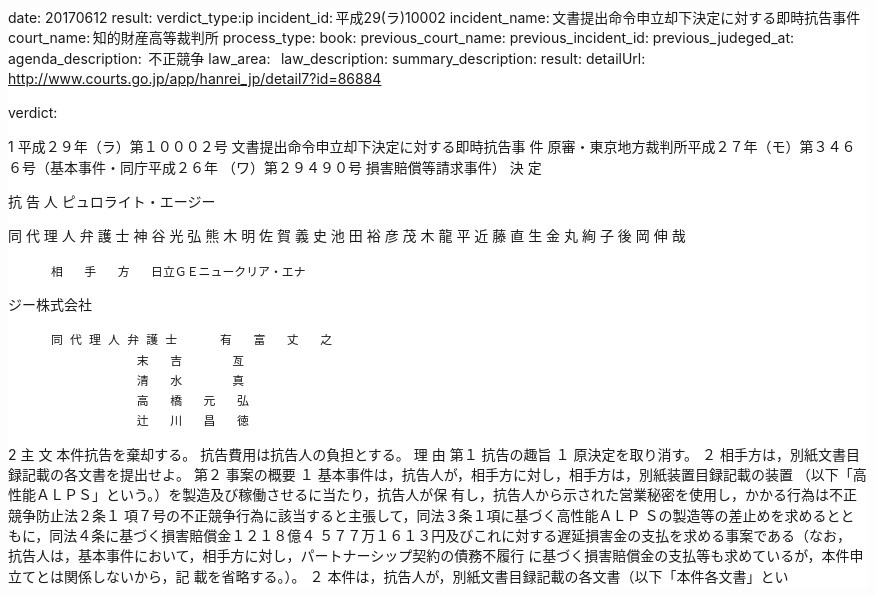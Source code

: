 
date: 20170612
result: 
verdict_type:ip
incident_id: 平成29(ラ)10002
incident_name: 文書提出命令申立却下決定に対する即時抗告事件
court_name: 知的財産高等裁判所
process_type:
book: 
previous_court_name:
previous_incident_id:
previous_judeged_at:
agenda_description:  不正競争
law_area:  
law_description: 
summary_description: 
result: 
detailUrl: http://www.courts.go.jp/app/hanrei_jp/detail7?id=86884

verdict:

 1 
平成２９年（ラ）第１０００２号 文書提出命令申立却下決定に対する即時抗告事
件 
原審・東京地方裁判所平成２７年（モ）第３４６６号（基本事件・同庁平成２６年
（ワ）第２９４９０号 損害賠償等請求事件） 
決    定 
 
 
抗   告   人   ピュロライト・エージー 
 
同 代 理 人 弁 護 士   神   谷   光   弘 
            熊   木       明 
                      佐   賀   義   史 
                      池   田   裕   彦 
                      茂   木   龍   平 
                      近   藤   直   生 
                      金   丸   絢   子 
                      後   岡   伸   哉 
     
          相   手   方   日立ＧＥニュークリア・エナ 
ジー株式会社 
           
          同 代 理 人 弁 護 士      有   富   丈   之 
                      末   吉       亙 
                      清   水       真 
                      高   橋   元   弘 
                      辻   川   昌   徳 
 2 
主    文 
       本件抗告を棄却する。 
       抗告費用は抗告人の負担とする。 
            理    由 
第１ 抗告の趣旨 
 １ 原決定を取り消す。 
 ２ 相手方は，別紙文書目録記載の各文書を提出せよ。 
第２ 事案の概要 
 １ 基本事件は，抗告人が，相手方に対し，相手方は，別紙装置目録記載の装置
（以下「高性能ＡＬＰＳ」という。）を製造及び稼働させるに当たり，抗告人が保
有し，抗告人から示された営業秘密を使用し，かかる行為は不正競争防止法２条１
項７号の不正競争行為に該当すると主張して，同法３条１項に基づく高性能ＡＬＰ
Ｓの製造等の差止めを求めるとともに，同法４条に基づく損害賠償金１２１８億４
５７７万１６１３円及びこれに対する遅延損害金の支払を求める事案である（なお，
抗告人は，基本事件において，相手方に対し，パートナーシップ契約の債務不履行
に基づく損害賠償金の支払等も求めているが，本件申立てとは関係しないから，記
載を省略する。）。 
 ２ 本件は，抗告人が，別紙文書目録記載の各文書（以下「本件各文書」とい